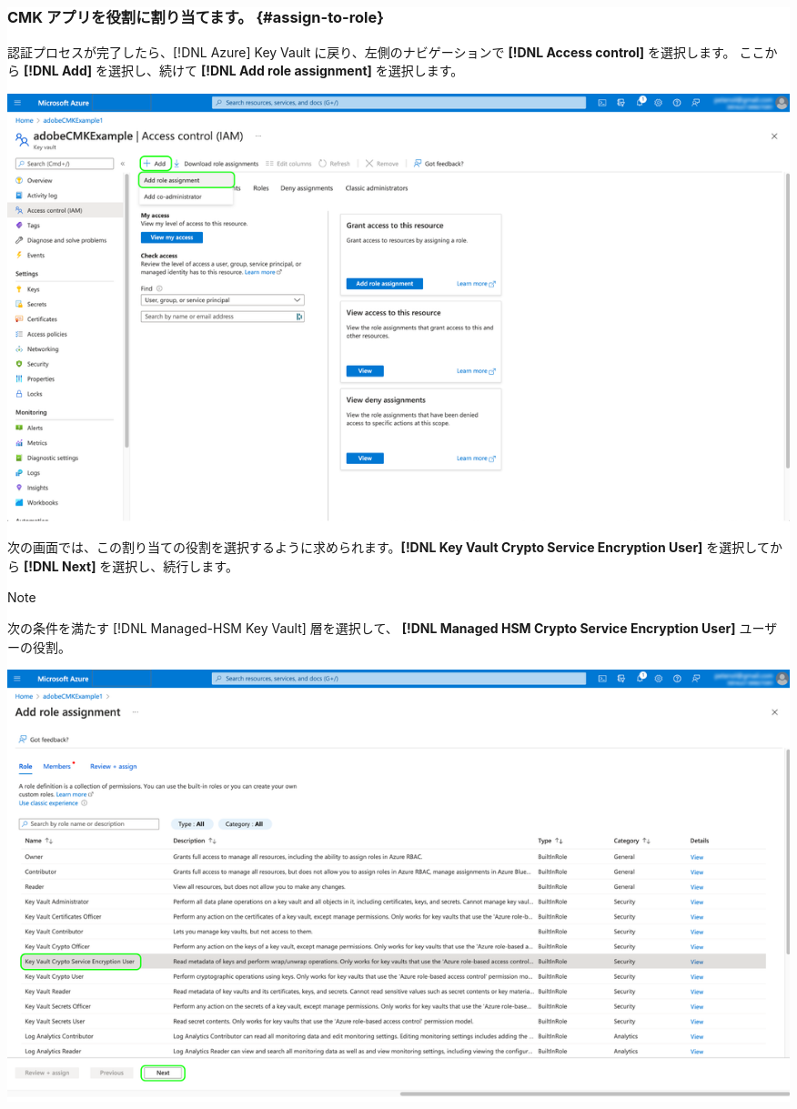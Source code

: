 ### CMK アプリを役割に割り当てます。 {#assign-to-role}

認証プロセスが完了したら、[!DNL Azure] Key Vault に戻り、左側のナビゲーションで **[!DNL Access control]** を選択します。 ここから **[!DNL Add]** を選択し、続けて **[!DNL Add role assignment]** を選択します。

![Microsoft Azure ダッシュボードと [!DNL Add] および [!DNL Add role assignment] ハイライト表示されました。](../../images/governance-privacy-security/customer-managed-keys/add-role-assignment.png)

次の画面では、この割り当ての役割を選択するように求められます。**[!DNL Key Vault Crypto Service Encryption User]** を選択してから **[!DNL Next]** を選択し、続行します。

>[!NOTE]
>
>次の条件を満たす [!DNL Managed-HSM Key Vault] 層を選択して、 **[!DNL Managed HSM Crypto Service Encryption User]** ユーザーの役割。

![Microsoft Azure ダッシュボードと [!DNL Key Vault Crypto Service Encryption User] ハイライト表示されました。](../../images/governance-privacy-security/customer-managed-keys/select-role.png)
